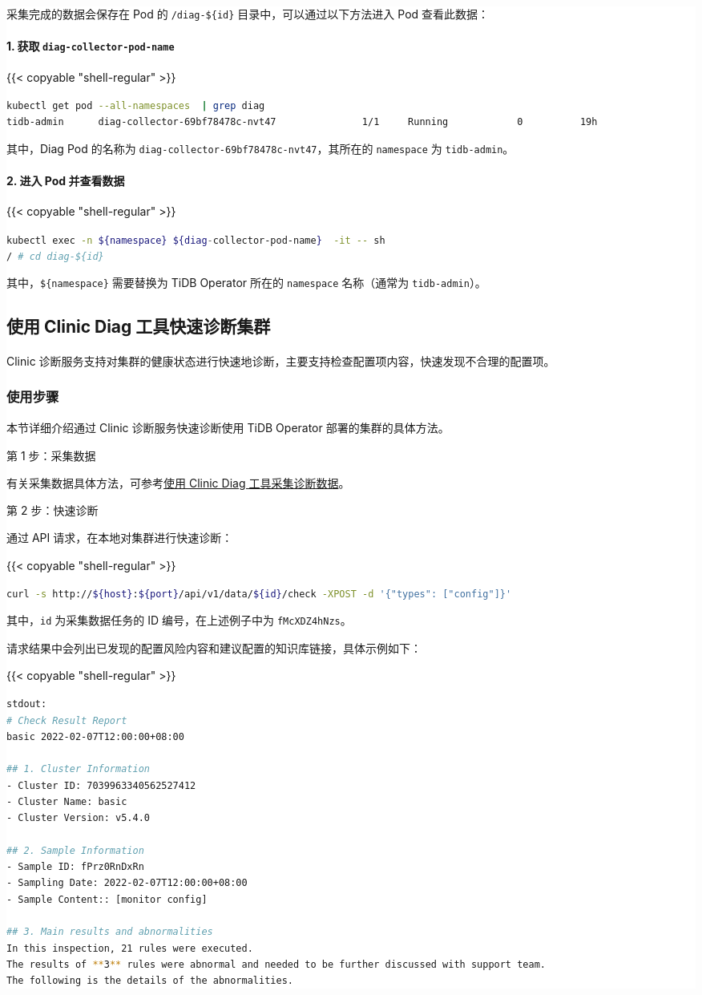 采集完成的数据会保存在 Pod 的 `/diag-${id}` 目录中，可以通过以下方法进入 Pod 查看此数据：

#### 1. 获取 `diag-collector-pod-name`

{{< copyable "shell-regular" >}}

```bash
kubectl get pod --all-namespaces  | grep diag
tidb-admin      diag-collector-69bf78478c-nvt47               1/1     Running            0          19h
```

其中，Diag Pod 的名称为 `diag-collector-69bf78478c-nvt47`，其所在的 `namespace` 为 `tidb-admin`。

#### 2. 进入 Pod 并查看数据

{{< copyable "shell-regular" >}}

```bash
kubectl exec -n ${namespace} ${diag-collector-pod-name}  -it -- sh
/ # cd diag-${id}
```

其中，`${namespace}` 需要替换为 TiDB Operator 所在的 `namespace` 名称（通常为 `tidb-admin`）。

## 使用 Clinic Diag 工具快速诊断集群

Clinic 诊断服务支持对集群的健康状态进行快速地诊断，主要支持检查配置项内容，快速发现不合理的配置项。

### 使用步骤

本节详细介绍通过 Clinic 诊断服务快速诊断使用 TiDB Operator 部署的集群的具体方法。

第 1 步：采集数据

有关采集数据具体方法，可参考[使用 Clinic Diag 工具采集诊断数据](#第2步采集数据)。

第 2 步：快速诊断

通过 API 请求，在本地对集群进行快速诊断：

{{< copyable "shell-regular" >}}

```bash
curl -s http://${host}:${port}/api/v1/data/${id}/check -XPOST -d '{"types": ["config"]}'
```

其中，`id` 为采集数据任务的 ID 编号，在上述例子中为 `fMcXDZ4hNzs`。

请求结果中会列出已发现的配置风险内容和建议配置的知识库链接，具体示例如下：

{{< copyable "shell-regular" >}}

```bash
stdout:
# Check Result Report
basic 2022-02-07T12:00:00+08:00

## 1. Cluster Information
- Cluster ID: 7039963340562527412
- Cluster Name: basic
- Cluster Version: v5.4.0

## 2. Sample Information
- Sample ID: fPrz0RnDxRn
- Sampling Date: 2022-02-07T12:00:00+08:00
- Sample Content:: [monitor config]

## 3. Main results and abnormalities
In this inspection, 21 rules were executed.
The results of **3** rules were abnormal and needed to be further discussed with support team.
The following is the details of the abnormalities.
```